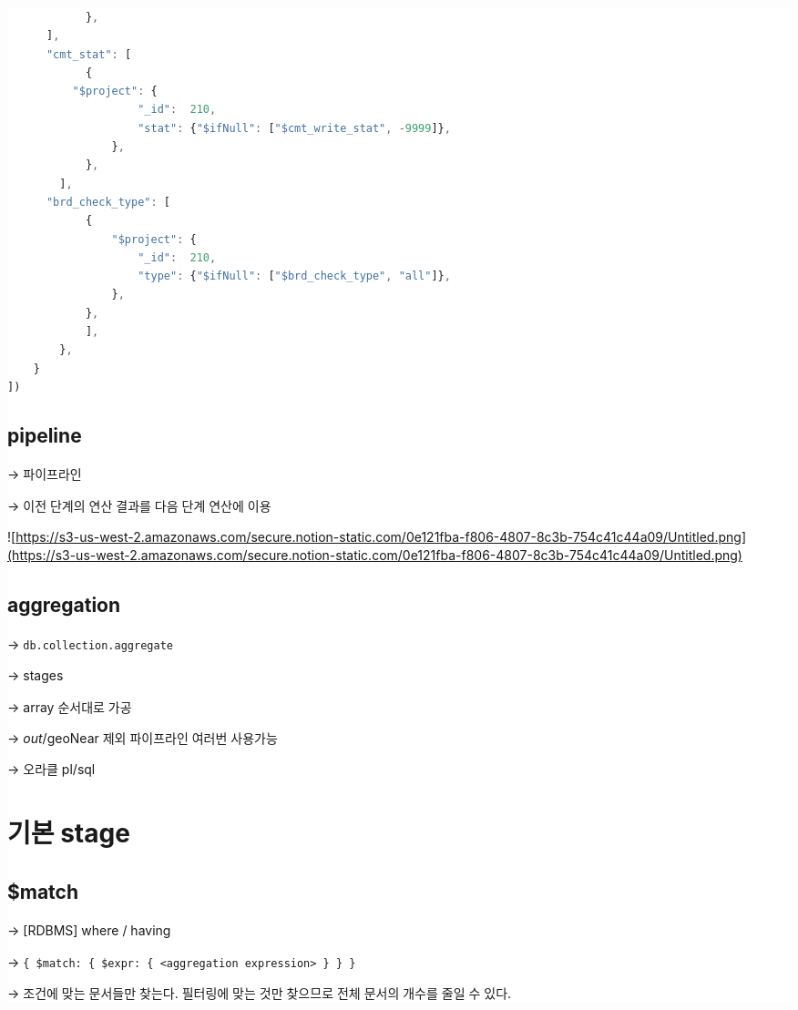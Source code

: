 ```jsx
			},
      ],
      "cmt_stat": [
			{
	      "$project": {
					"_id":  210,
					"stat": {"$ifNull": ["$cmt_write_stat", -9999]},
				},
			},
	    ],
      "brd_check_type": [
			{
				"$project": {
					"_id":  210,
					"type": {"$ifNull": ["$brd_check_type", "all"]},
				},
			},
			],
		},
	}
])
```

## pipeline

→ 파이프라인

→ 이전 단계의 연산 결과를 다음 단계 연산에 이용

![https://s3-us-west-2.amazonaws.com/secure.notion-static.com/0e121fba-f806-4807-8c3b-754c41c44a09/Untitled.png](https://s3-us-west-2.amazonaws.com/secure.notion-static.com/0e121fba-f806-4807-8c3b-754c41c44a09/Untitled.png)

## aggregation

→ `db.collection.aggregate`

→ stages

→ array 순서대로 가공

→ $out/$geoNear 제외 파이프라인 여러번 사용가능

→ 오라클 pl/sql

# 기본 stage

## $match

→ [RDBMS] where / having 

→ `{ $match: { $expr: { <aggregation expression> } } }`

→ 조건에 맞는 문서들만 찾는다. 필터링에 맞는 것만 찾으므로 전체 문서의 개수를 줄일 수 있다.
